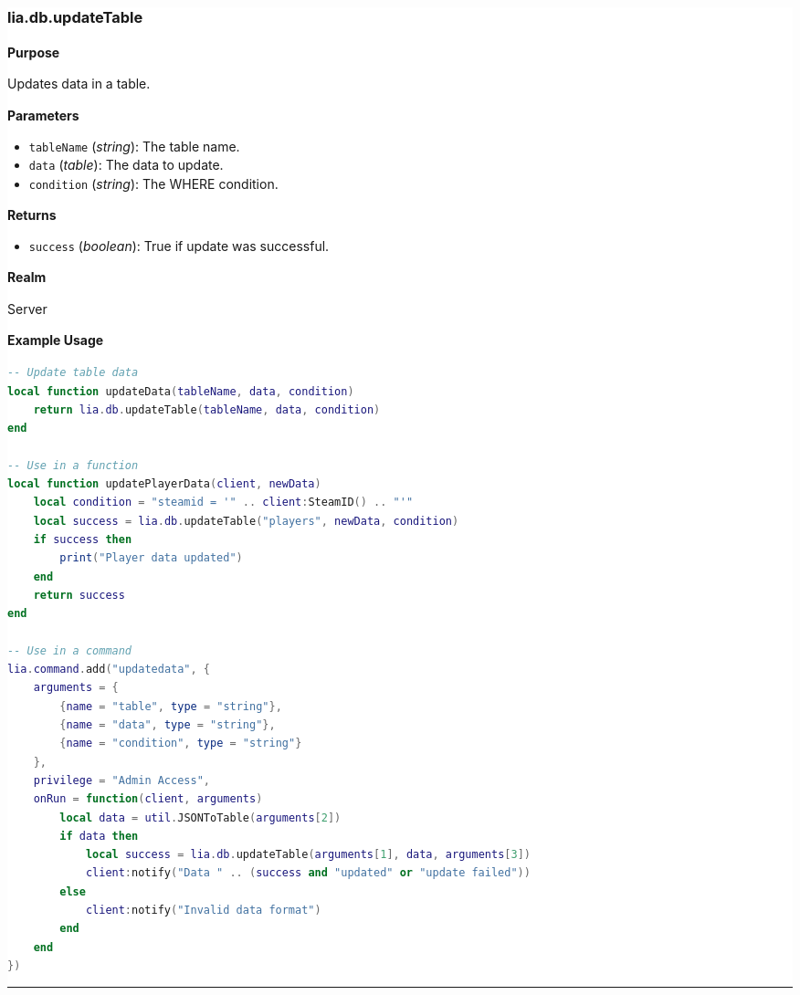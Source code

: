 
### lia.db.updateTable

**Purpose**

Updates data in a table.

**Parameters**

* `tableName` (*string*): The table name.
* `data` (*table*): The data to update.
* `condition` (*string*): The WHERE condition.

**Returns**

* `success` (*boolean*): True if update was successful.

**Realm**

Server

**Example Usage**

```lua
-- Update table data
local function updateData(tableName, data, condition)
    return lia.db.updateTable(tableName, data, condition)
end

-- Use in a function
local function updatePlayerData(client, newData)
    local condition = "steamid = '" .. client:SteamID() .. "'"
    local success = lia.db.updateTable("players", newData, condition)
    if success then
        print("Player data updated")
    end
    return success
end

-- Use in a command
lia.command.add("updatedata", {
    arguments = {
        {name = "table", type = "string"},
        {name = "data", type = "string"},
        {name = "condition", type = "string"}
    },
    privilege = "Admin Access",
    onRun = function(client, arguments)
        local data = util.JSONToTable(arguments[2])
        if data then
            local success = lia.db.updateTable(arguments[1], data, arguments[3])
            client:notify("Data " .. (success and "updated" or "update failed"))
        else
            client:notify("Invalid data format")
        end
    end
})
```

---